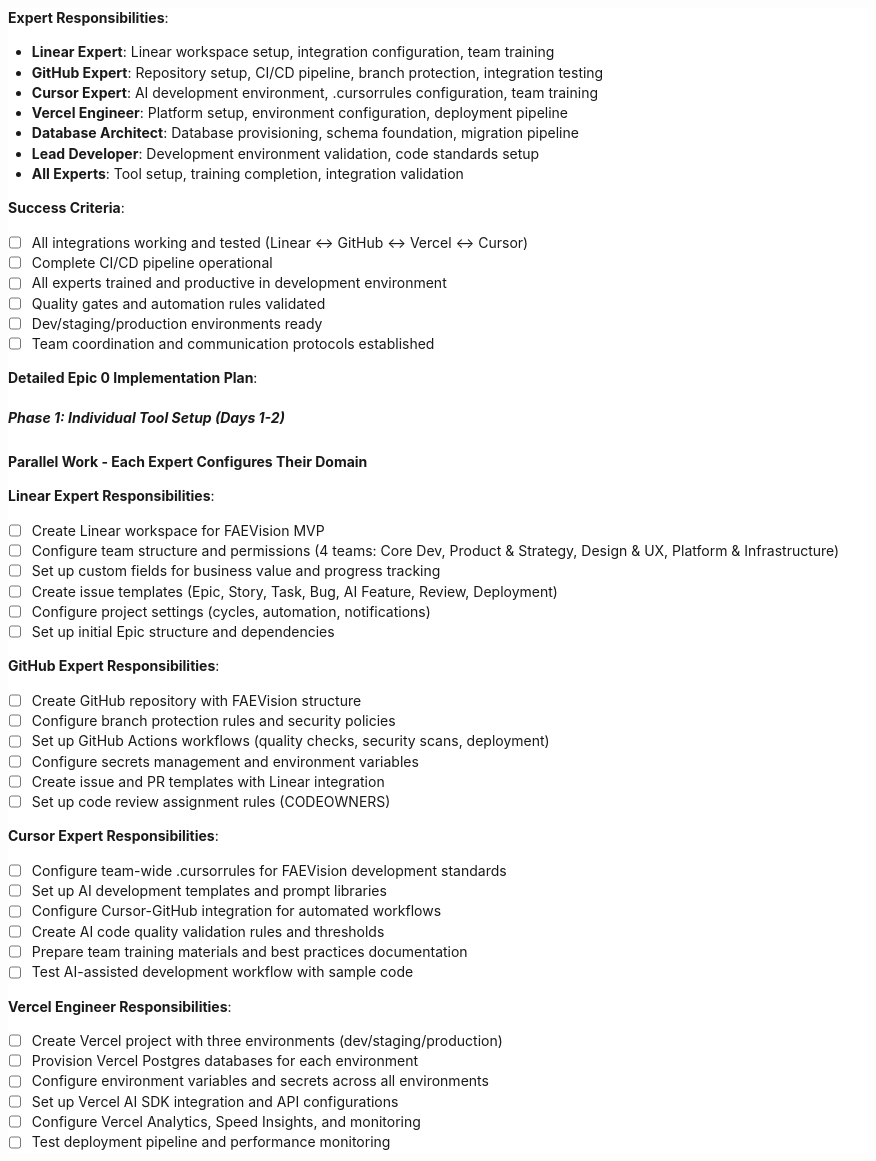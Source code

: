 **Expert Responsibilities**:
- **Linear Expert**: Linear workspace setup, integration configuration, team training
- **GitHub Expert**: Repository setup, CI/CD pipeline, branch protection, integration testing
- **Cursor Expert**: AI development environment, .cursorrules configuration, team training
- **Vercel Engineer**: Platform setup, environment configuration, deployment pipeline
- **Database Architect**: Database provisioning, schema foundation, migration pipeline
- **Lead Developer**: Development environment validation, code standards setup
- **All Experts**: Tool setup, training completion, integration validation

**Success Criteria**:
- [ ] All integrations working and tested (Linear ↔ GitHub ↔ Vercel ↔ Cursor)
- [ ] Complete CI/CD pipeline operational
- [ ] All experts trained and productive in development environment
- [ ] Quality gates and automation rules validated
- [ ] Dev/staging/production environments ready
- [ ] Team coordination and communication protocols established

**Detailed Epic 0 Implementation Plan**:

##### **Phase 1: Individual Tool Setup (Days 1-2)**
**Parallel Work - Each Expert Configures Their Domain**

**Linear Expert Responsibilities**:
- [ ] Create Linear workspace for FAEVision MVP
- [ ] Configure team structure and permissions (4 teams: Core Dev, Product & Strategy, Design & UX, Platform & Infrastructure)
- [ ] Set up custom fields for business value and progress tracking
- [ ] Create issue templates (Epic, Story, Task, Bug, AI Feature, Review, Deployment)
- [ ] Configure project settings (cycles, automation, notifications)
- [ ] Set up initial Epic structure and dependencies

**GitHub Expert Responsibilities**:
- [ ] Create GitHub repository with FAEVision structure
- [ ] Configure branch protection rules and security policies
- [ ] Set up GitHub Actions workflows (quality checks, security scans, deployment)
- [ ] Configure secrets management and environment variables
- [ ] Create issue and PR templates with Linear integration
- [ ] Set up code review assignment rules (CODEOWNERS)

**Cursor Expert Responsibilities**:
- [ ] Configure team-wide .cursorrules for FAEVision development standards
- [ ] Set up AI development templates and prompt libraries
- [ ] Configure Cursor-GitHub integration for automated workflows
- [ ] Create AI code quality validation rules and thresholds
- [ ] Prepare team training materials and best practices documentation
- [ ] Test AI-assisted development workflow with sample code

**Vercel Engineer Responsibilities**:
- [ ] Create Vercel project with three environments (dev/staging/production)
- [ ] Provision Vercel Postgres databases for each environment
- [ ] Configure environment variables and secrets across all environments
- [ ] Set up Vercel AI SDK integration and API configurations
- [ ] Configure Vercel Analytics, Speed Insights, and monitoring
- [ ] Test deployment pipeline and performance monitoring
